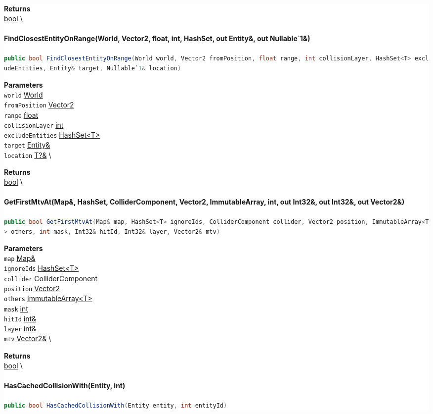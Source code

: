 **Returns** \
[bool](https://learn.microsoft.com/en-us/dotnet/api/System.Boolean?view=net-7.0) \

#### FindClosestEntityOnRange(World, Vector2, float, int, HashSet<T>, out Entity&, out Nullable`1&)
```csharp
public bool FindClosestEntityOnRange(World world, Vector2 fromPosition, float range, int collisionLayer, HashSet<T> excludeEntities, Entity& target, Nullable`1& location)
```

**Parameters** \
`world` [World](../../Bang/World.html) \
`fromPosition` [Vector2](https://learn.microsoft.com/en-us/dotnet/api/System.Numerics.Vector2?view=net-7.0) \
`range` [float](https://learn.microsoft.com/en-us/dotnet/api/System.Single?view=net-7.0) \
`collisionLayer` [int](https://learn.microsoft.com/en-us/dotnet/api/System.Int32?view=net-7.0) \
`excludeEntities` [HashSet\<T\>](https://learn.microsoft.com/en-us/dotnet/api/System.Collections.Generic.HashSet-1?view=net-7.0) \
`target` [Entity&](../../Bang/Entities/Entity.html) \
`location` [T?&](https://learn.microsoft.com/en-us/dotnet/api/System.Nullable-1?view=net-7.0) \

**Returns** \
[bool](https://learn.microsoft.com/en-us/dotnet/api/System.Boolean?view=net-7.0) \

#### GetFirstMtvAt(Map&, HashSet<T>, ColliderComponent, Vector2, ImmutableArray<T>, int, out Int32&, out Int32&, out Vector2&)
```csharp
public bool GetFirstMtvAt(Map& map, HashSet<T> ignoreIds, ColliderComponent collider, Vector2 position, ImmutableArray<T> others, int mask, Int32& hitId, Int32& layer, Vector2& mtv)
```

**Parameters** \
`map` [Map&](../../Murder/Core/Map.html) \
`ignoreIds` [HashSet\<T\>](https://learn.microsoft.com/en-us/dotnet/api/System.Collections.Generic.HashSet-1?view=net-7.0) \
`collider` [ColliderComponent](../../Murder/Components/ColliderComponent.html) \
`position` [Vector2](https://learn.microsoft.com/en-us/dotnet/api/System.Numerics.Vector2?view=net-7.0) \
`others` [ImmutableArray\<T\>](https://learn.microsoft.com/en-us/dotnet/api/System.Collections.Immutable.ImmutableArray-1?view=net-7.0) \
`mask` [int](https://learn.microsoft.com/en-us/dotnet/api/System.Int32?view=net-7.0) \
`hitId` [int&](https://learn.microsoft.com/en-us/dotnet/api/System.Int32?view=net-7.0) \
`layer` [int&](https://learn.microsoft.com/en-us/dotnet/api/System.Int32?view=net-7.0) \
`mtv` [Vector2&](https://learn.microsoft.com/en-us/dotnet/api/System.Numerics.Vector2?view=net-7.0) \

**Returns** \
[bool](https://learn.microsoft.com/en-us/dotnet/api/System.Boolean?view=net-7.0) \

#### HasCachedCollisionWith(Entity, int)
```csharp
public bool HasCachedCollisionWith(Entity entity, int entityId)
```

